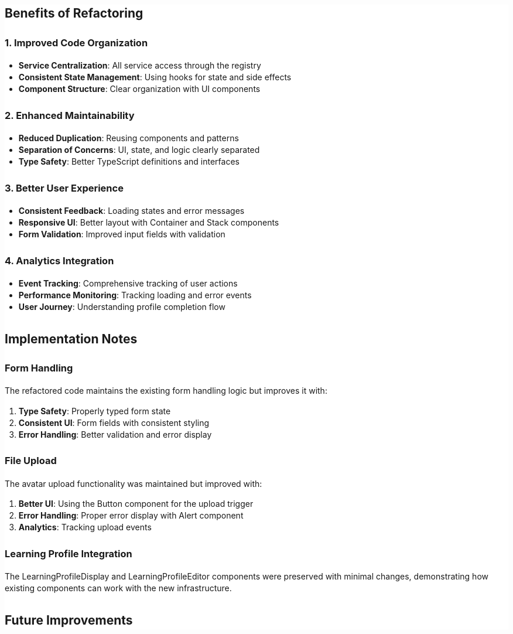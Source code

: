 ## Benefits of Refactoring

### 1. Improved Code Organization

- **Service Centralization**: All service access through the registry
- **Consistent State Management**: Using hooks for state and side effects
- **Component Structure**: Clear organization with UI components

### 2. Enhanced Maintainability

- **Reduced Duplication**: Reusing components and patterns
- **Separation of Concerns**: UI, state, and logic clearly separated
- **Type Safety**: Better TypeScript definitions and interfaces

### 3. Better User Experience

- **Consistent Feedback**: Loading states and error messages
- **Responsive UI**: Better layout with Container and Stack components
- **Form Validation**: Improved input fields with validation

### 4. Analytics Integration

- **Event Tracking**: Comprehensive tracking of user actions
- **Performance Monitoring**: Tracking loading and error events
- **User Journey**: Understanding profile completion flow

## Implementation Notes

### Form Handling

The refactored code maintains the existing form handling logic but improves it with:

1. **Type Safety**: Properly typed form state
2. **Consistent UI**: Form fields with consistent styling
3. **Error Handling**: Better validation and error display

### File Upload

The avatar upload functionality was maintained but improved with:

1. **Better UI**: Using the Button component for the upload trigger
2. **Error Handling**: Proper error display with Alert component
3. **Analytics**: Tracking upload events

### Learning Profile Integration

The LearningProfileDisplay and LearningProfileEditor components were preserved with minimal changes, demonstrating how existing components can work with the new infrastructure.

## Future Improvements
